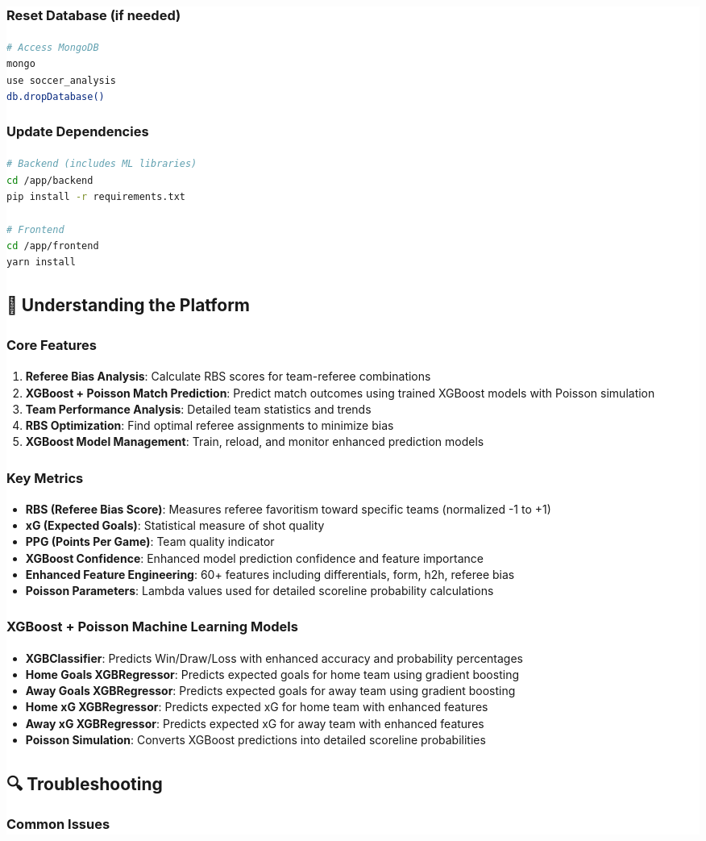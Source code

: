 ### Reset Database (if needed)
```bash
# Access MongoDB
mongo
use soccer_analysis
db.dropDatabase()
```

### Update Dependencies
```bash
# Backend (includes ML libraries)
cd /app/backend
pip install -r requirements.txt

# Frontend  
cd /app/frontend
yarn install
```

## 🧠 Understanding the Platform

### Core Features
1. **Referee Bias Analysis**: Calculate RBS scores for team-referee combinations
2. **XGBoost + Poisson Match Prediction**: Predict match outcomes using trained XGBoost models with Poisson simulation
3. **Team Performance Analysis**: Detailed team statistics and trends
4. **RBS Optimization**: Find optimal referee assignments to minimize bias
5. **XGBoost Model Management**: Train, reload, and monitor enhanced prediction models

### Key Metrics
- **RBS (Referee Bias Score)**: Measures referee favoritism toward specific teams (normalized -1 to +1)
- **xG (Expected Goals)**: Statistical measure of shot quality
- **PPG (Points Per Game)**: Team quality indicator
- **XGBoost Confidence**: Enhanced model prediction confidence and feature importance
- **Enhanced Feature Engineering**: 60+ features including differentials, form, h2h, referee bias
- **Poisson Parameters**: Lambda values used for detailed scoreline probability calculations

### XGBoost + Poisson Machine Learning Models
- **XGBClassifier**: Predicts Win/Draw/Loss with enhanced accuracy and probability percentages
- **Home Goals XGBRegressor**: Predicts expected goals for home team using gradient boosting
- **Away Goals XGBRegressor**: Predicts expected goals for away team using gradient boosting
- **Home xG XGBRegressor**: Predicts expected xG for home team with enhanced features
- **Away xG XGBRegressor**: Predicts expected xG for away team with enhanced features
- **Poisson Simulation**: Converts XGBoost predictions into detailed scoreline probabilities

## 🔍 Troubleshooting

### Common Issues
